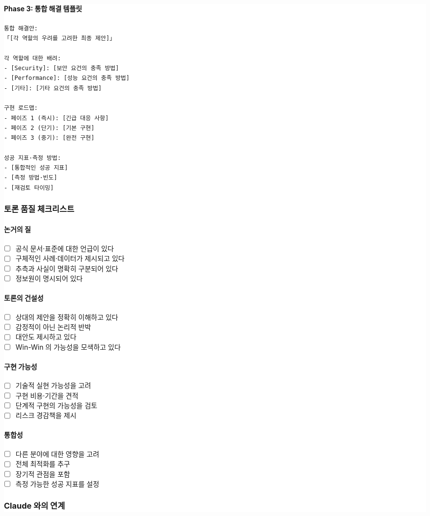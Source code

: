 #### Phase 3: 통합 해결 템플릿

```
통합 해결안:
「[각 역할의 우려를 고려한 최종 제안]」

각 역할에 대한 배려:
- [Security]: [보안 요건의 충족 방법]
- [Performance]: [성능 요건의 충족 방법]
- [기타]: [기타 요건의 충족 방법]

구현 로드맵:
- 페이즈 1 (즉시): [긴급 대응 사항]
- 페이즈 2 (단기): [기본 구현]
- 페이즈 3 (중기): [완전 구현]

성공 지표·측정 방법:
- [통합적인 성공 지표]
- [측정 방법·빈도]
- [재검토 타이밍]
```

### 토론 품질 체크리스트

#### 논거의 질

- [ ] 공식 문서·표준에 대한 언급이 있다
- [ ] 구체적인 사례·데이터가 제시되고 있다
- [ ] 추측과 사실이 명확히 구분되어 있다
- [ ] 정보원이 명시되어 있다

#### 토론의 건설성

- [ ] 상대의 제안을 정확히 이해하고 있다
- [ ] 감정적이 아닌 논리적 반박
- [ ] 대안도 제시하고 있다
- [ ] Win-Win 의 가능성을 모색하고 있다

#### 구현 가능성

- [ ] 기술적 실현 가능성을 고려
- [ ] 구현 비용·기간을 견적
- [ ] 단계적 구현의 가능성을 검토
- [ ] 리스크 경감책을 제시

#### 통합성

- [ ] 다른 분야에 대한 영향을 고려
- [ ] 전체 최적화를 추구
- [ ] 장기적 관점을 포함
- [ ] 측정 가능한 성공 지표를 설정

### Claude 와의 연계
